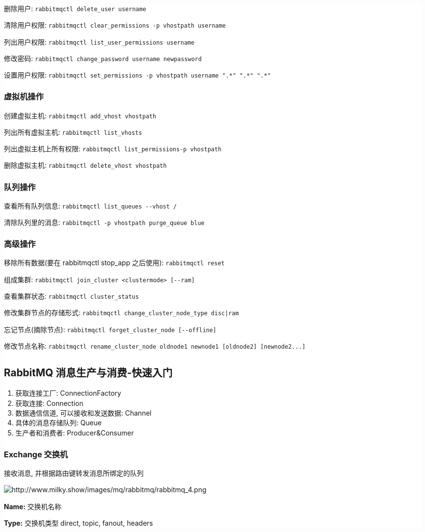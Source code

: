 删除用户: `rabbitmqctl delete_user username`

清除用户权限: `rabbitmqctl clear_permissions -p vhostpath username`

列出用户权限: `rabbitmqctl list_user_permissions username`

修改密码: `rabbitmqctl change_password username newpassword`

设置用户权限: `rabbitmqctl set_permissions -p vhostpath username ".*" ".*" ".*"`

### 虚拟机操作

创建虚拟主机: `rabbitmqctl add_vhost vhostpath`

列出所有虚拟主机: `rabbitmqctl list_vhosts`

列出虚拟主机上所有权限: `rabbitmqctl list_permissions-p vhostpath`

删除虚拟主机: `rabbitmqctl delete_vhost vhostpath`

### 队列操作

查看所有队列信息: `rabbitmqctl list_queues --vhost /`

清除队列里的消息: `rabbitmqctl -p vhostpath purge_queue blue`

### 高级操作

移除所有数据(要在 rabbitmqctl stop_app 之后使用): `rabbitmqctl reset`

组成集群: `rabbitmqctl join_cluster <clustermode> [--ram]`

查看集群状态: `rabbitmqctl cluster_status`

修改集群节点的存储形式: `rabbitmqctl change_cluster_node_type disc|ram`

忘记节点(摘除节点): `rabbitmqctl forget_cluster_node [--offline]`

修改节点名称: `rabbitmqctl rename_cluster_node oldnode1 newnode1 [oldnode2] [newnode2...]`

## RabbitMQ 消息生产与消费-快速入门

1. 获取连接工厂: ConnectionFactory
2. 获取连接: Connection
3. 数据通信信道, 可以接收和发送数据: Channel
4. 具体的消息存储队列: Queue
5. 生产者和消费者: Producer&Consumer

### Exchange 交换机

接收消息, 并根据路由键转发消息所绑定的队列

<img src="http://www.milky.show/images/mq/rabbitmq/rabbitmq_4.png" alt="http://www.milky.show/images/mq/rabbitmq/rabbitmq_4.png"  />



**Name:** 交换机名称

**Type:** 交换机类型 direct, topic, fanout, headers

